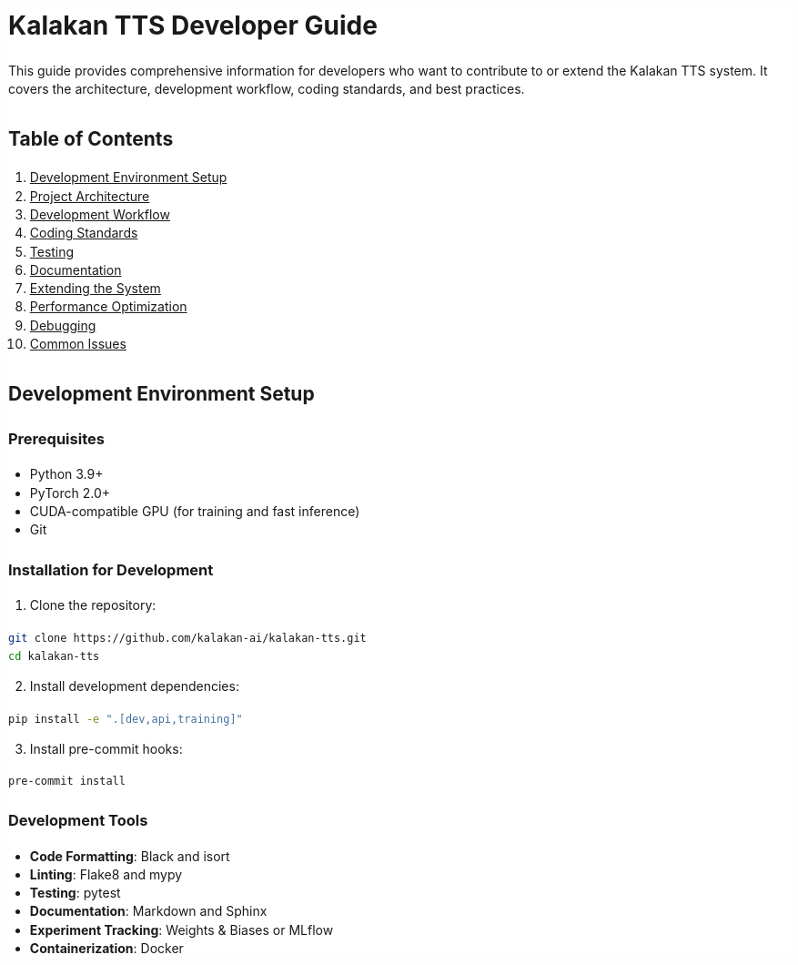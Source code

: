# Kalakan TTS Developer Guide

This guide provides comprehensive information for developers who want to contribute to or extend the Kalakan TTS system. It covers the architecture, development workflow, coding standards, and best practices.

## Table of Contents

1. [Development Environment Setup](#development-environment-setup)
2. [Project Architecture](#project-architecture)
3. [Development Workflow](#development-workflow)
4. [Coding Standards](#coding-standards)
5. [Testing](#testing)
6. [Documentation](#documentation)
7. [Extending the System](#extending-the-system)
8. [Performance Optimization](#performance-optimization)
9. [Debugging](#debugging)
10. [Common Issues](#common-issues)

## Development Environment Setup

### Prerequisites

- Python 3.9+
- PyTorch 2.0+
- CUDA-compatible GPU (for training and fast inference)
- Git

### Installation for Development

1. Clone the repository:

```bash
git clone https://github.com/kalakan-ai/kalakan-tts.git
cd kalakan-tts
```

2. Install development dependencies:

```bash
pip install -e ".[dev,api,training]"
```

3. Install pre-commit hooks:

```bash
pre-commit install
```

### Development Tools

- **Code Formatting**: Black and isort
- **Linting**: Flake8 and mypy
- **Testing**: pytest
- **Documentation**: Markdown and Sphinx
- **Experiment Tracking**: Weights & Biases or MLflow
- **Containerization**: Docker
